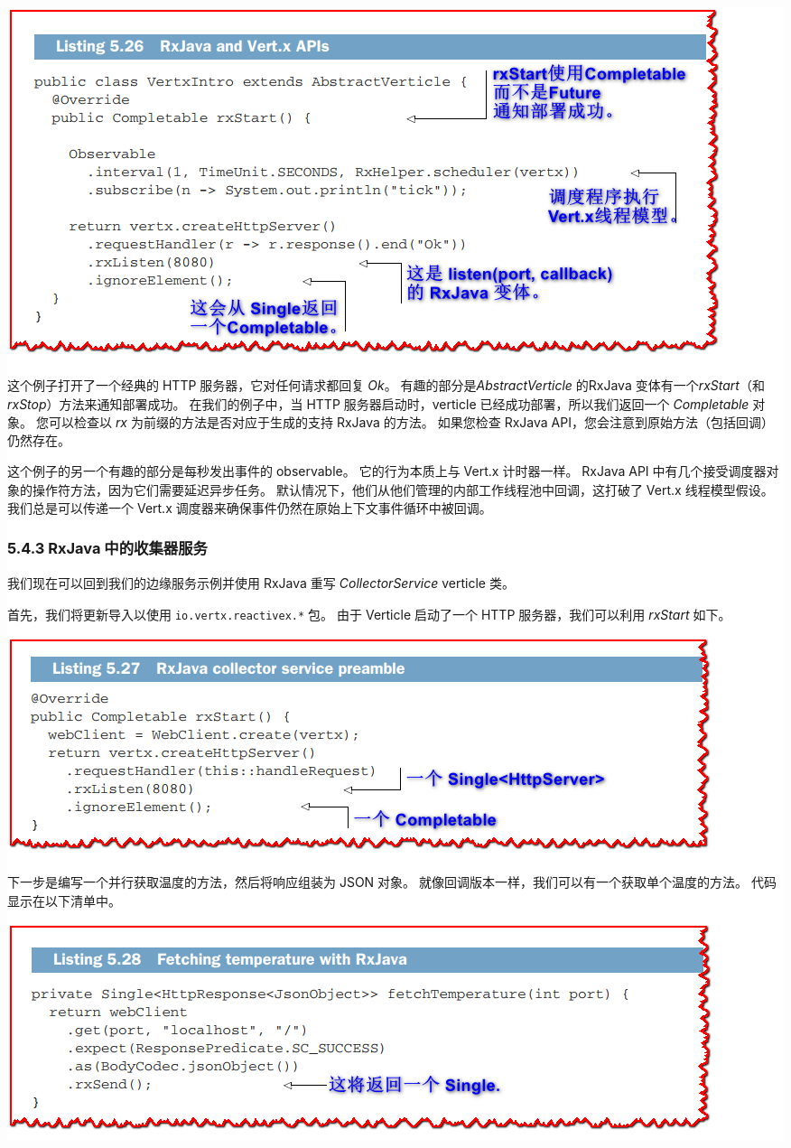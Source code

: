 ![](Chapter5-BeyondCcallbacks.assets/Listing_5_26.png)

这个例子打开了一个经典的 HTTP 服务器，它对任何请求都回复 *Ok*。 有趣的部分是*AbstractVerticle* 的RxJava 变体有一个*rxStart*（和*rxStop*）方法来通知部署成功。 在我们的例子中，当 HTTP 服务器启动时，verticle 已经成功部署，所以我们返回一个 *Completable* 对象。 您可以检查以 *rx* 为前缀的方法是否对应于生成的支持 RxJava 的方法。 如果您检查 RxJava API，您会注意到原始方法（包括回调）仍然存在。

这个例子的另一个有趣的部分是每秒发出事件的 observable。 它的行为本质上与 Vert.x 计时器一样。 RxJava API 中有几个接受调度器对象的操作符方法，因为它们需要延迟异步任务。 默认情况下，他们从他们管理的内部工作线程池中回调，这打破了 Vert.x 线程模型假设。 我们总是可以传递一个 Vert.x 调度器来确保事件仍然在原始上下文事件循环中被回调。

### 5.4.3 RxJava 中的收集器服务

我们现在可以回到我们的边缘服务示例并使用 RxJava 重写 *CollectorService* verticle 类。

首先，我们将更新导入以使用 `io.vertx.reactivex.*` 包。 由于 Verticle 启动了一个 HTTP 服务器，我们可以利用 *rxStart* 如下。

![](Chapter5-BeyondCcallbacks.assets/Listing_5_27.png)

下一步是编写一个并行获取温度的方法，然后将响应组装为 JSON 对象。 就像回调版本一样，我们可以有一个获取单个温度的方法。 代码显示在以下清单中。

![](Chapter5-BeyondCcallbacks.assets/Listing_5_28.png)
